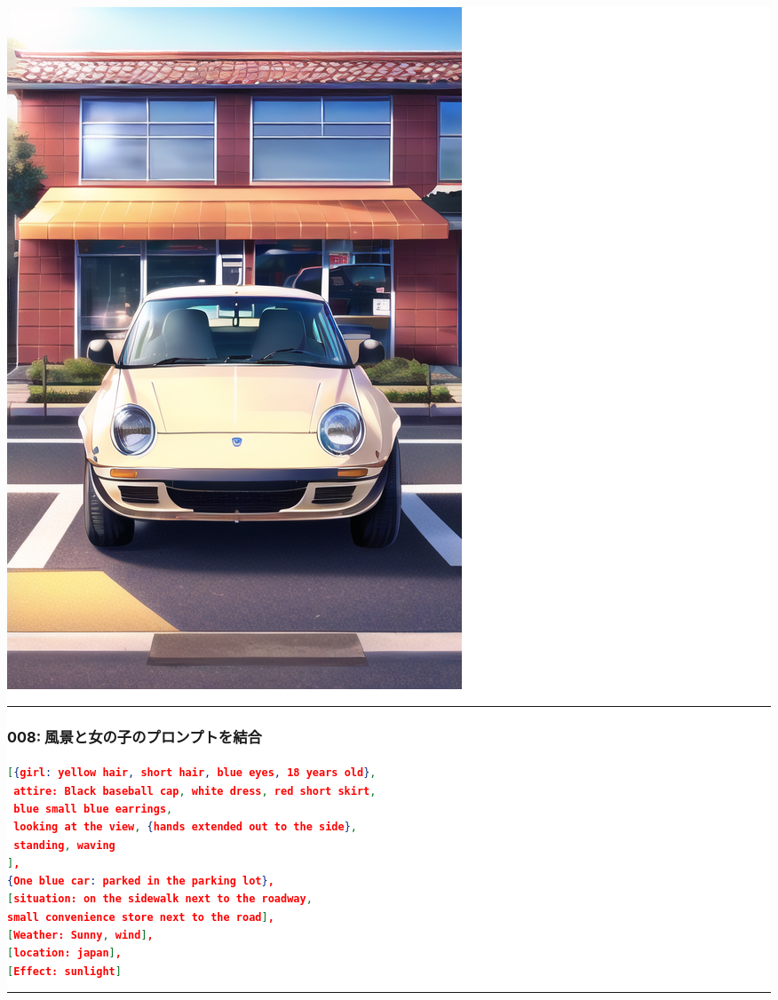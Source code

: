 ![bg auto fit](../Images/036.png)

---

### 008: 風景と女の子のプロンプトを結合
```json
[{girl: yellow hair, short hair, blue eyes, 18 years old},
 attire: Black baseball cap, white dress, red short skirt, 
 blue small blue earrings,
 looking at the view, {hands extended out to the side},
 standing, waving
],
{One blue car: parked in the parking lot},
[situation: on the sidewalk next to the roadway,
small convenience store next to the road],
[Weather: Sunny, wind], 
[location: japan],
[Effect: sunlight]
```

---